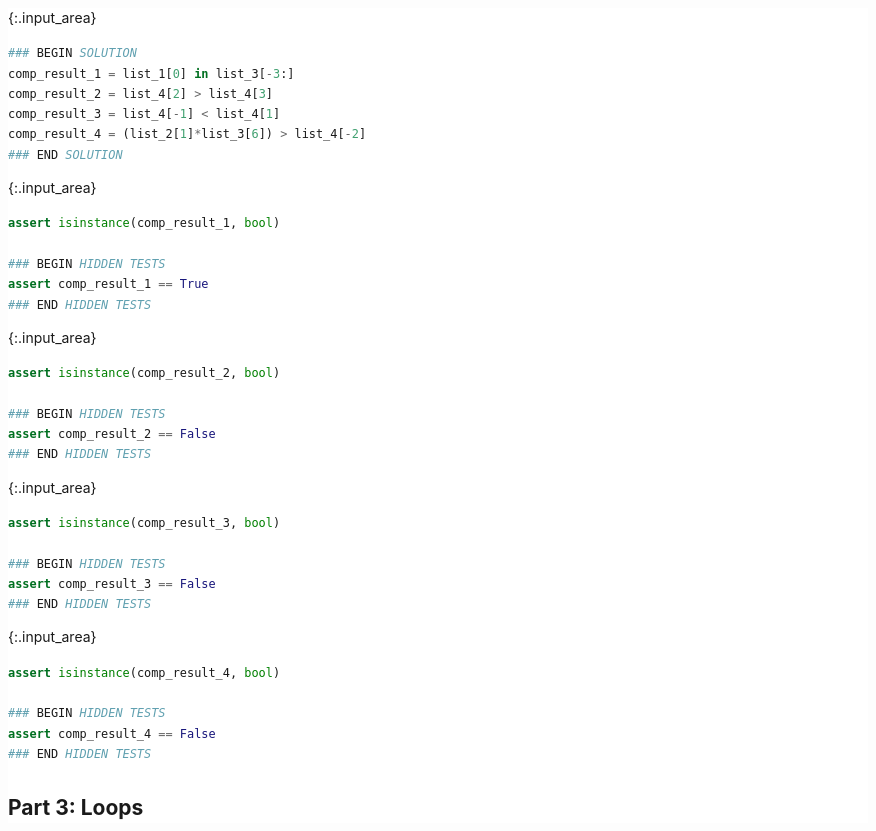 

{:.input_area}
```python
### BEGIN SOLUTION
comp_result_1 = list_1[0] in list_3[-3:]
comp_result_2 = list_4[2] > list_4[3]
comp_result_3 = list_4[-1] < list_4[1]
comp_result_4 = (list_2[1]*list_3[6]) > list_4[-2]
### END SOLUTION
```




{:.input_area}
```python
assert isinstance(comp_result_1, bool)

### BEGIN HIDDEN TESTS
assert comp_result_1 == True
### END HIDDEN TESTS
```




{:.input_area}
```python
assert isinstance(comp_result_2, bool)

### BEGIN HIDDEN TESTS
assert comp_result_2 == False
### END HIDDEN TESTS
```




{:.input_area}
```python
assert isinstance(comp_result_3, bool)

### BEGIN HIDDEN TESTS
assert comp_result_3 == False
### END HIDDEN TESTS
```




{:.input_area}
```python
assert isinstance(comp_result_4, bool)

### BEGIN HIDDEN TESTS
assert comp_result_4 == False
### END HIDDEN TESTS
```


## Part 3: Loops
